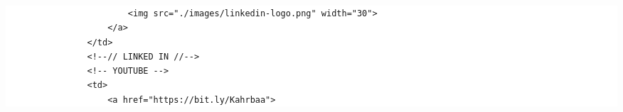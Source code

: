                             <img src="./images/linkedin-logo.png" width="30">
                        </a>
                    </td>
                    <!--// LINKED IN //-->
                    <!-- YOUTUBE -->
                    <td>
                        <a href="https://bit.ly/Kahrbaa">